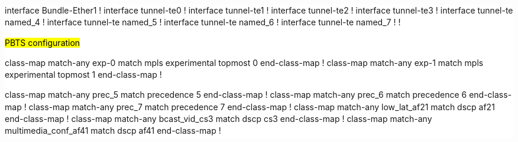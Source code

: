 interface Bundle-Ether1
 !
 interface tunnel-te0
 !
 interface tunnel-te1
 !
 interface tunnel-te2
 !
 interface tunnel-te3
 !
 interface tunnel-te named_4
 !
 interface tunnel-te named_5
 !
 interface tunnel-te named_6
 !
 interface tunnel-te named_7
 !
!

<mark>PBTS configuration</mark>

class-map match-any exp-0
   match mpls experimental topmost 0
end-class-map
!
class-map match-any exp-1
   match mpls experimental topmost 1
end-class-map
!

class-map match-any prec_5
match precedence 5
end-class-map
!
class-map match-any prec_6
match precedence 6
end-class-map
!
class-map match-any prec_7
match precedence 7
end-class-map
!
class-map match-any low_lat_af21
match dscp af21
end-class-map
!
class-map match-any bcast_vid_cs3
match dscp cs3
end-class-map
!
class-map match-any multimedia_conf_af41
match dscp af41
end-class-map
!
